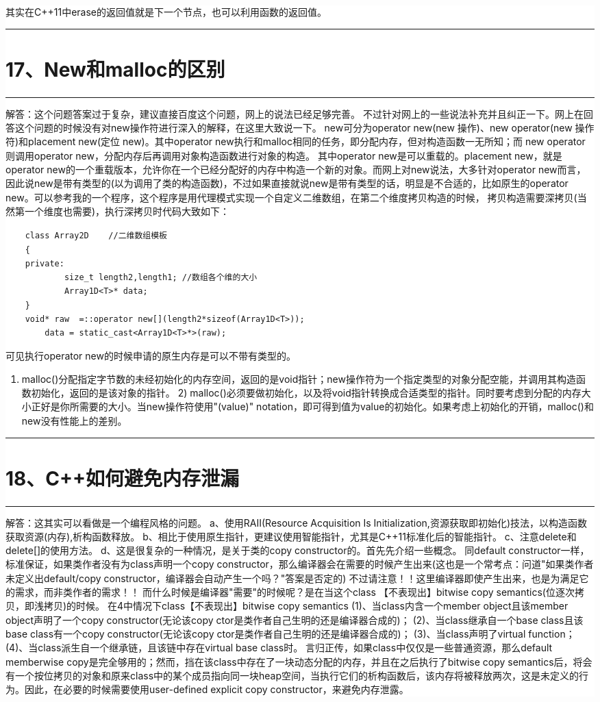 其实在C++11中erase的返回值就是下一个节点，也可以利用函数的返回值。
	


----------

# 17、New和malloc的区别
----------------

解答：这个问题答案过于复杂，建议直接百度这个问题，网上的说法已经足够完善。
	不过针对网上的一些说法补充并且纠正一下。网上在回答这个问题的时候没有对new操作符进行深入的解释，在这里大致说一下。
	new可分为operator new(new 操作)、new operator(new 操作符)和placement new(定位 new)。其中operator new执行和malloc相同的任务，即分配内存，但对构造函数一无所知；而 new operator则调用operator new，分配内存后再调用对象构造函数进行对象的构造。
	其中operator new是可以重载的。placement new，就是operator new的一个重载版本，允许你在一个已经分配好的内存中构造一个新的对象。而网上对new说法，大多针对operator new而言，因此说new是带有类型的(以为调用了类的构造函数)，不过如果直接就说new是带有类型的话，明显是不合适的，比如原生的operator new。可以参考我的一个程序，这个程序是用代理模式实现一个自定义二维数组，在第二个维度拷贝构造的时候，	拷贝构造需要深拷贝(当然第一个维度也需要)，执行深拷贝时代码大致如下：
```
	class Array2D    //二维数组模板
	{
	private:
    		size_t length2,length1; //数组各个维的大小
    		Array1D<T>* data;
	}
	void* raw  =::operator new[](length2*sizeof(Array1D<T>));
        data = static_cast<Array1D<T>*>(raw);
```
可见执行operator new的时候申请的原生内存是可以不带有类型的。
1) malloc()分配指定字节数的未经初始化的内存空间，返回的是void指针；new操作符为一个指定类型的对象分配空能，并调用其构造函数初始化，返回的是该对象的指针。
        2) malloc()必须要做初始化，以及将void指针转换成合适类型的指针。同时要考虑到分配的内存大小正好是你所需要的大小。当new操作符使用"(value)" notation，即可得到值为value的初始化。如果考虑上初始化的开销，malloc()和new没有性能上的差别。


----------

# 18、C++如何避免内存泄漏
--------------

解答：这其实可以看做是一个编程风格的问题。
	a、使用RAII(Resource Acquisition Is Initialization,资源获取即初始化)技法，以构造函数获取资源(内存),析构函数释放。
	b、相比于使用原生指针，更建议使用智能指针，尤其是C++11标准化后的智能指针。
	c、注意delete和delete[]的使用方法。
	d、这是很复杂的一种情况，是关于类的copy constructor的。首先先介绍一些概念。
		同default constructor一样，标准保证，如果类作者没有为class声明一个copy constructor，那么编译器会在需要的时候产生出来(这也是一个常考点：问道"如果类作者未定义出default/copy constructor，编译器会自动产生一个吗？"答案是否定的)
		不过请注意！！这里编译器即使产生出来，也是为满足它的需求，而非类作者的需求！！
		而什么时候是编译器"需要"的时候呢？是在当这个class 【不表现出】bitwise copy semantics(位逐次拷贝，即浅拷贝)的时候。
		在4中情况下class【不表现出】bitwise copy semantics
		(1)、当class内含一个member object且该member object声明了一个copy constructor(无论该copy ctor是类作者自己生明的还是编译器合成的)；
		(2)、当class继承自一个base class且该base class有一个copy constructor(无论该copy ctor是类作者自己生明的还是编译器合成的)；
		(3)、当class声明了virtual function；
		(4)、当class派生自一个继承链，且该链中存在virtual base class时。
	言归正传，如果class中仅仅是一些普通资源，那么default memberwise copy是完全够用的；然而，挡在该class中存在了一块动态分配的内存，并且在之后执行了bitwise copy semantics后，将会有一个按位拷贝的对象和原来class中的某个成员指向同一块heap空间，当执行它们的析构函数后，该内存将被释放两次，这是未定义的行为。因此，在必要的时候需要使用user-defined explicit copy constructor，来避免内存泄露。
	